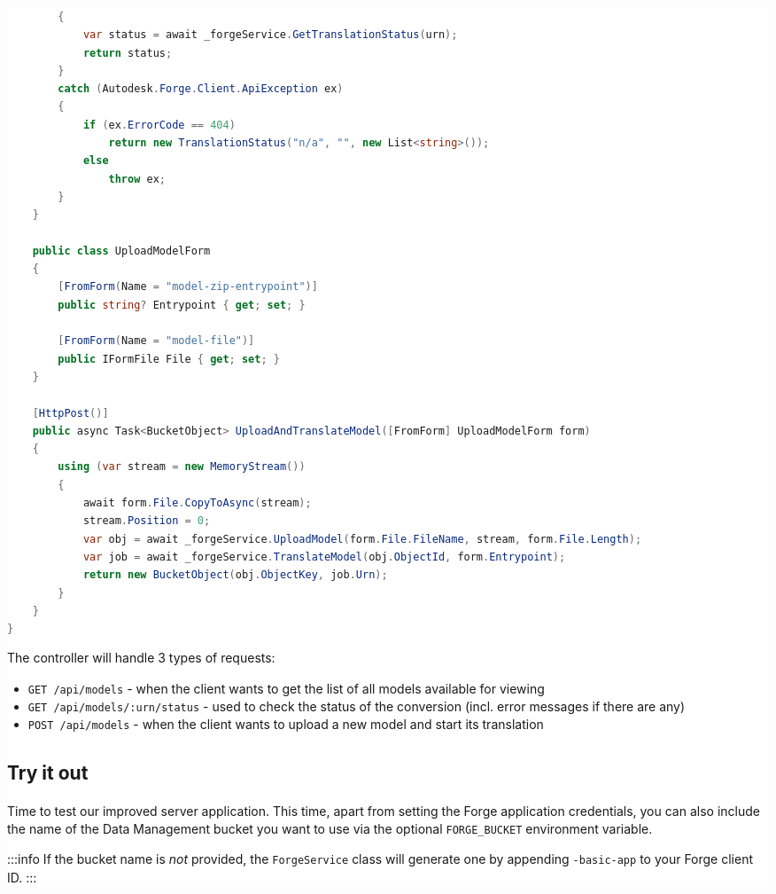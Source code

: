 ```csharp title="Controllers/ModelsController.cs"
        {
            var status = await _forgeService.GetTranslationStatus(urn);
            return status;
        }
        catch (Autodesk.Forge.Client.ApiException ex)
        {
            if (ex.ErrorCode == 404)
                return new TranslationStatus("n/a", "", new List<string>());
            else
                throw ex;
        }
    }

    public class UploadModelForm
    {
        [FromForm(Name = "model-zip-entrypoint")]
        public string? Entrypoint { get; set; }

        [FromForm(Name = "model-file")]
        public IFormFile File { get; set; }
    }

    [HttpPost()]
    public async Task<BucketObject> UploadAndTranslateModel([FromForm] UploadModelForm form)
    {
        using (var stream = new MemoryStream())
        {
            await form.File.CopyToAsync(stream);
            stream.Position = 0;
            var obj = await _forgeService.UploadModel(form.File.FileName, stream, form.File.Length);
            var job = await _forgeService.TranslateModel(obj.ObjectId, form.Entrypoint);
            return new BucketObject(obj.ObjectKey, job.Urn);
        }
    }
}
```

The controller will handle 3 types of requests:

- `GET /api/models` - when the client wants to get the list of all models available for viewing
- `GET /api/models/:urn/status` - used to check the status of the conversion (incl. error messages if there are any)
- `POST /api/models` - when the client wants to upload a new model and start its translation

## Try it out

Time to test our improved server application. This time, apart from setting the Forge application
credentials, you can also include the name of the Data Management bucket you want to use via
the optional `FORGE_BUCKET` environment variable.

:::info
If the bucket name is _not_ provided, the `ForgeService` class will generate one by appending `-basic-app`
to your Forge client ID.
:::

